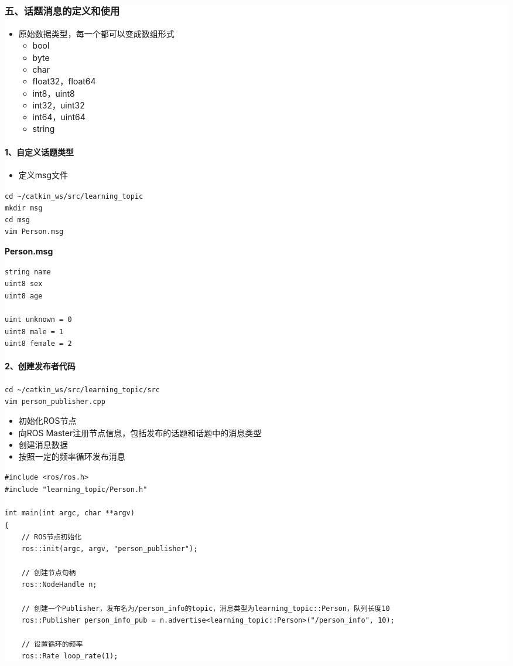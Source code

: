 ~~~
~~~

### 五、话题消息的定义和使用

- 原始数据类型，每一个都可以变成数组形式
    - bool
    - byte
    - char
    - float32，float64
    - int8，uint8
    - int32，uint32
    - int64，uint64
    - string

#### 1、自定义话题类型

- 定义msg文件

~~~
cd ~/catkin_ws/src/learning_topic
mkdir msg
cd msg
vim Person.msg
~~~

<b>Person.msg</b>

~~~
string name
uint8 sex
uint8 age

uint unknown = 0
uint8 male = 1
uint8 female = 2
~~~

#### 2、创建发布者代码

~~~
cd ~/catkin_ws/src/learning_topic/src
vim person_publisher.cpp
~~~



- 初始化ROS节点
- 向ROS Master注册节点信息，包括发布的话题和话题中的消息类型
- 创建消息数据
- 按照一定的频率循环发布消息

~~~
#include <ros/ros.h>
#include "learning_topic/Person.h"

int main(int argc, char **argv)
{
    // ROS节点初始化
    ros::init(argc, argv, "person_publisher");

    // 创建节点句柄
    ros::NodeHandle n;

    // 创建一个Publisher，发布名为/person_info的topic，消息类型为learning_topic::Person，队列长度10
    ros::Publisher person_info_pub = n.advertise<learning_topic::Person>("/person_info", 10);

    // 设置循环的频率
    ros::Rate loop_rate(1);

~~~